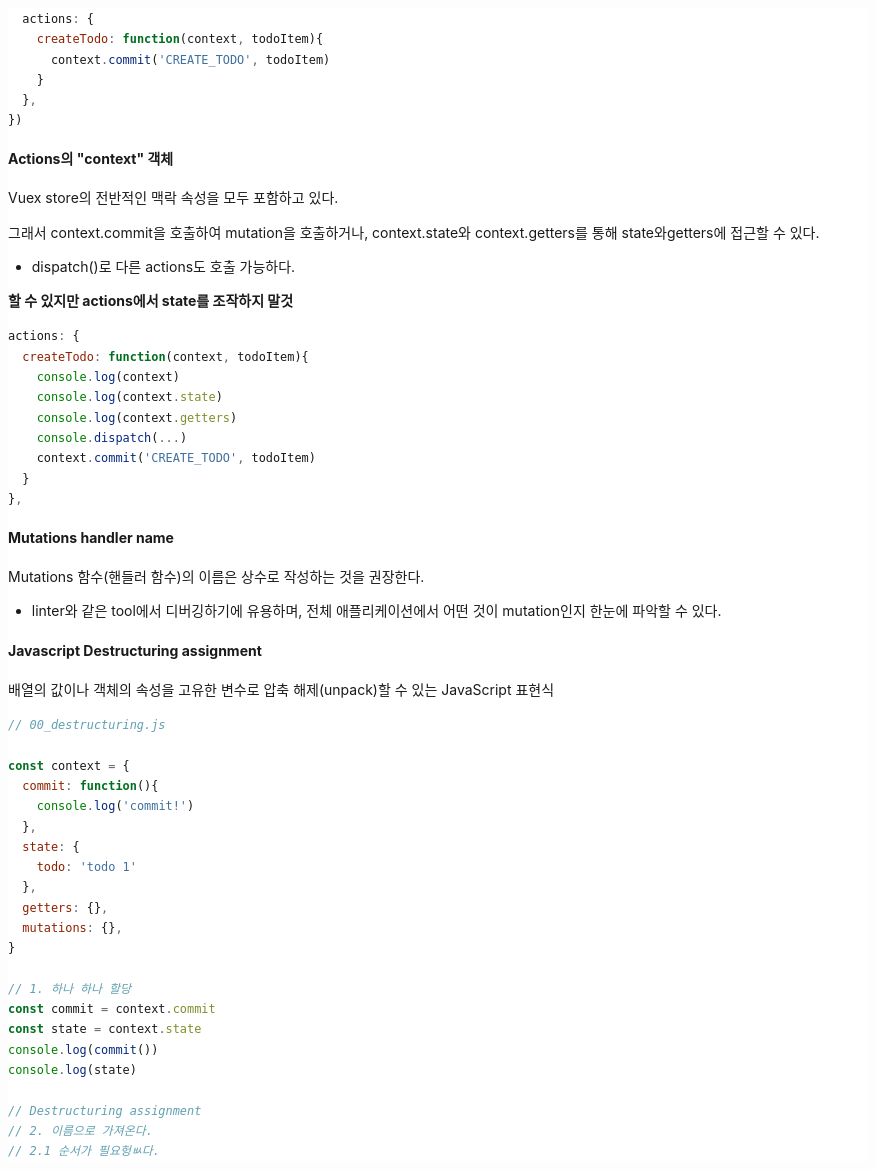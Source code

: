 ```js
  actions: {
    createTodo: function(context, todoItem){
      context.commit('CREATE_TODO', todoItem)
    }
  },
})
```



#### Actions의 "context" 객체

Vuex store의 전반적인 맥락 속성을 모두 포함하고 있다.

그래서 context.commit을 호출하여 mutation을 호출하거나, context.state와 context.getters를 통해 state와getters에 접근할 수 있다.

* dispatch()로 다른 actions도 호출 가능하다.

**할 수 있지만 actions에서 state를 조작하지 말것**

```js
actions: {
  createTodo: function(context, todoItem){
    console.log(context)
    console.log(context.state)
    console.log(context.getters)
    console.dispatch(...)
    context.commit('CREATE_TODO', todoItem)
  }
},
```



#### Mutations handler name

Mutations 함수(핸들러 함수)의 이름은 상수로 작성하는 것을 권장한다.

* linter와 같은 tool에서 디버깅하기에 유용하며, 전체 애플리케이션에서 어떤 것이 mutation인지 한눈에 파악할 수 있다.



#### Javascript Destructuring assignment

배열의 값이나 객체의 속성을 고유한 변수로 압축 해제(unpack)할 수 있는 JavaScript 표현식

```js
// 00_destructuring.js

const context = {
  commit: function(){
    console.log('commit!')
  },
  state: {
    todo: 'todo 1'
  },
  getters: {},
  mutations: {},
}

// 1. 하나 하나 할당
const commit = context.commit
const state = context.state
console.log(commit())
console.log(state)

// Destructuring assignment
// 2. 이름으로 가져온다.
// 2.1 순서가 필요헝ㅄ다.
```